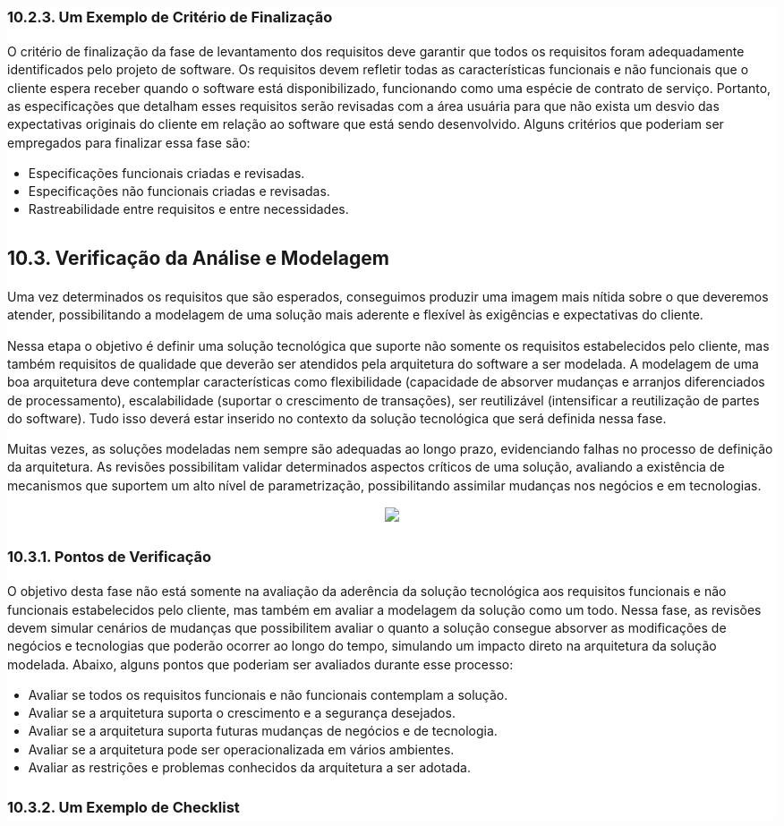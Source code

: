### 10.2.3. Um Exemplo de Critério de Finalização

O critério de finalização da fase de levantamento dos requisitos deve garantir que todos os requisitos foram adequadamente identificados pelo projeto de software. Os requisitos devem refletir todas as características funcionais e não funcionais que o cliente espera receber quando o software está  disponibilizado, funcionando como uma espécie de contrato de serviço. Portanto, as especificações que detalham esses requisitos serão revisadas com a área usuária para que não exista um desvio das expectativas originais do cliente em relação ao software que está sendo desenvolvido. Alguns critérios que poderiam ser empregados para finalizar essa fase são:

- Especificações funcionais criadas e revisadas.
- Especificações não funcionais criadas e revisadas.
- Rastreabilidade entre requisitos e entre necessidades.

## 10.3. Verificação da Análise e Modelagem

Uma vez determinados os requisitos que são esperados, conseguimos produzir uma imagem mais nítida sobre o que deveremos atender, possibilitando a modelagem de uma solução mais aderente e flexível às exigências e expectativas do cliente.

Nessa etapa o objetivo é definir uma solução tecnológica que suporte não somente os requisitos estabelecidos pelo cliente, mas também requisitos de qualidade que deverão ser atendidos pela arquitetura do software a ser modelada. A modelagem de uma boa arquitetura deve contemplar características como flexibilidade (capacidade de absorver mudanças e arranjos diferenciados de processamento), escalabilidade (suportar o crescimento de transações), ser reutilizável (intensificar a reutilização de partes do software). Tudo isso deverá estar inserido no contexto da solução tecnológica que será definida nessa fase.

Muitas vezes, as soluções modeladas nem sempre são adequadas ao longo prazo, evidenciando falhas no processo de definição da arquitetura. As revisões possibilitam validar determinados aspectos críticos de uma solução, avaliando a existência de mecanismos que suportem um alto nível de parametrização, possibilitando assimilar mudanças nos negócios e em tecnologias.

<div align='center'>
    <img src='books/alexandre_bartie/imgs/figura-10-3.png'>
</div>

### 10.3.1. Pontos de Verificação

O objetivo desta fase não está somente na avaliação da aderência da solução tecnológica aos requisitos funcionais e não funcionais estabelecidos pelo cliente, mas também em avaliar a modelagem da solução como um todo. Nessa fase, as revisões devem simular cenários de mudanças que possibilitem avaliar o quanto a solução consegue absorver as modificações de negócios e tecnologias que poderão ocorrer ao longo do tempo, simulando um impacto direto na arquitetura da solução modelada. Abaixo, alguns pontos que poderiam ser avaliados durante esse processo:

- Avaliar se todos os requisitos funcionais e não funcionais contemplam a solução.
- Avaliar se a arquitetura suporta o crescimento e a segurança desejados.
- Avaliar se a arquitetura suporta futuras mudanças de negócios e de tecnologia.
- Avaliar se a arquitetura pode ser operacionalizada em vários ambientes.
- Avaliar as restrições e problemas conhecidos da arquitetura a ser adotada.

### 10.3.2. Um Exemplo de Checklist
